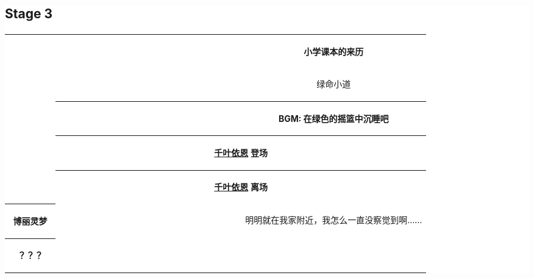 ## Stage 3

<table>

<tbody><tr>
<td style="width: 12%">
</td>
<th style="width: 44%" lang="ja">
</th>
<th style="width: 44%">
<p>小学课本的来历
</p>
</th></tr>
<tr>
<td>
</td>
<td style="text-align: center" lang="ja">
</td>
<td style="text-align: center">
<p>绿命小道
</p>
</td></tr>
<tr>
<td style="width: 12%">
</td>
<th style="width: 44%" lang="ja">
</th>
<th style="width: 44%">
<p>BGM: 在绿色的摇篮中沉睡吧
</p>
</th></tr>
<tr>
<td>
</td>
<th colspan="2">
<p><a href="./千叶依恩.md" title="千叶依恩">千叶依恩</a> 登场
</p>
</th></tr>
<tr>
<td>
</td>
<th colspan="2">
<p><a href="./千叶依恩.md" title="千叶依恩">千叶依恩</a> 离场
</p>
</th></tr>
<tr>
<th style="width: 12%">
<p>博丽灵梦
</p>
</th>
<td style="width: 44%" lang="ja">
</td>
<td style="width: 44%">
<p>明明就在我家附近，我怎么一直没察觉到啊……
</p>
</td></tr>
<tr>
<th style="width: 12%">
<p>？？？
</p>
</th>
<td style="width: 44%" lang="ja">
</td>